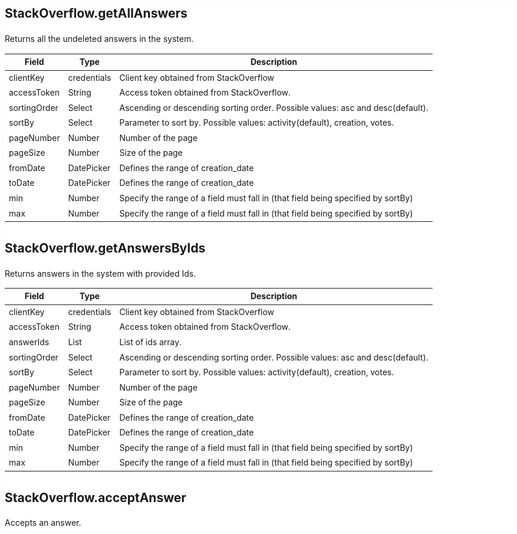 ## StackOverflow.getAllAnswers
Returns all the undeleted answers in the system.

| Field       | Type       | Description
|-------------|------------|----------
| clientKey   | credentials| Client key obtained from StackOverflow
| accessToken | String     | Access token obtained from StackOverflow.
| sortingOrder| Select     | Ascending or descending sorting order. Possible values: asc and desc(default).
| sortBy      | Select     | Parameter to sort by. Possible values: activity(default), creation, votes.
| pageNumber  | Number     | Number of the page
| pageSize    | Number     | Size of the page
| fromDate    | DatePicker | Defines the range of creation_date
| toDate      | DatePicker | Defines the range of creation_date
| min         | Number     | Specify the range of a field must fall in (that field being specified by sortBy)
| max         | Number     | Specify the range of a field must fall in (that field being specified by sortBy)

## StackOverflow.getAnswersByIds
Returns answers in the system with provided Ids.

| Field       | Type       | Description
|-------------|------------|----------
| clientKey   | credentials| Client key obtained from StackOverflow
| accessToken | String     | Access token obtained from StackOverflow.
| answerIds   | List       | List of ids array.
| sortingOrder| Select     | Ascending or descending sorting order. Possible values: asc and desc(default).
| sortBy      | Select     | Parameter to sort by. Possible values: activity(default), creation, votes.
| pageNumber  | Number     | Number of the page
| pageSize    | Number     | Size of the page
| fromDate    | DatePicker | Defines the range of creation_date
| toDate      | DatePicker | Defines the range of creation_date
| min         | Number     | Specify the range of a field must fall in (that field being specified by sortBy)
| max         | Number     | Specify the range of a field must fall in (that field being specified by sortBy)

## StackOverflow.acceptAnswer
Accepts an answer.
